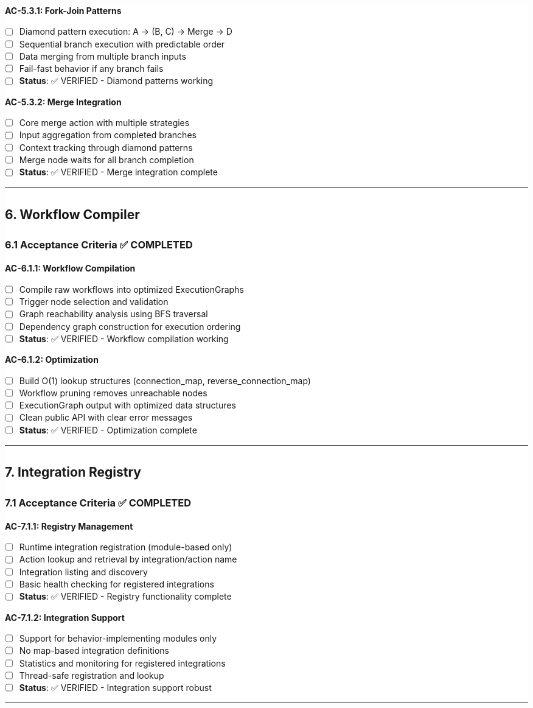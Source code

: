 **AC-5.3.1: Fork-Join Patterns**
- [ ] Diamond pattern execution: A → (B, C) → Merge → D
- [ ] Sequential branch execution with predictable order
- [ ] Data merging from multiple branch inputs
- [ ] Fail-fast behavior if any branch fails
- [ ] **Status**: ✅ VERIFIED - Diamond patterns working

**AC-5.3.2: Merge Integration**
- [ ] Core merge action with multiple strategies
- [ ] Input aggregation from completed branches
- [ ] Context tracking through diamond patterns
- [ ] Merge node waits for all branch completion
- [ ] **Status**: ✅ VERIFIED - Merge integration complete

---

## 6. Workflow Compiler

### 6.1 Acceptance Criteria ✅ **COMPLETED**

**AC-6.1.1: Workflow Compilation**
- [ ] Compile raw workflows into optimized ExecutionGraphs
- [ ] Trigger node selection and validation
- [ ] Graph reachability analysis using BFS traversal
- [ ] Dependency graph construction for execution ordering
- [ ] **Status**: ✅ VERIFIED - Workflow compilation working

**AC-6.1.2: Optimization**
- [ ] Build O(1) lookup structures (connection_map, reverse_connection_map)
- [ ] Workflow pruning removes unreachable nodes
- [ ] ExecutionGraph output with optimized data structures
- [ ] Clean public API with clear error messages
- [ ] **Status**: ✅ VERIFIED - Optimization complete

---

## 7. Integration Registry

### 7.1 Acceptance Criteria ✅ **COMPLETED**

**AC-7.1.1: Registry Management**
- [ ] Runtime integration registration (module-based only)
- [ ] Action lookup and retrieval by integration/action name
- [ ] Integration listing and discovery
- [ ] Basic health checking for registered integrations
- [ ] **Status**: ✅ VERIFIED - Registry functionality complete

**AC-7.1.2: Integration Support**
- [ ] Support for behavior-implementing modules only
- [ ] No map-based integration definitions
- [ ] Statistics and monitoring for registered integrations
- [ ] Thread-safe registration and lookup
- [ ] **Status**: ✅ VERIFIED - Integration support robust

---